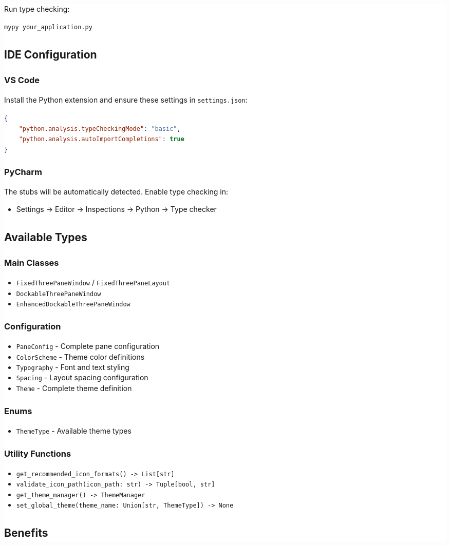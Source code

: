 Run type checking:

```bash
mypy your_application.py
```

## IDE Configuration

### VS Code

Install the Python extension and ensure these settings in `settings.json`:

```json
{
    "python.analysis.typeCheckingMode": "basic",
    "python.analysis.autoImportCompletions": true
}
```

### PyCharm

The stubs will be automatically detected. Enable type checking in:

- Settings → Editor → Inspections → Python → Type checker

## Available Types

### Main Classes

- `FixedThreePaneWindow` / `FixedThreePaneLayout`
- `DockableThreePaneWindow`
- `EnhancedDockableThreePaneWindow`

### Configuration

- `PaneConfig` - Complete pane configuration
- `ColorScheme` - Theme color definitions
- `Typography` - Font and text styling
- `Spacing` - Layout spacing configuration
- `Theme` - Complete theme definition

### Enums

- `ThemeType` - Available theme types

### Utility Functions

- `get_recommended_icon_formats() -> List[str]`
- `validate_icon_path(icon_path: str) -> Tuple[bool, str]`
- `get_theme_manager() -> ThemeManager`
- `set_global_theme(theme_name: Union[str, ThemeType]) -> None`

## Benefits
